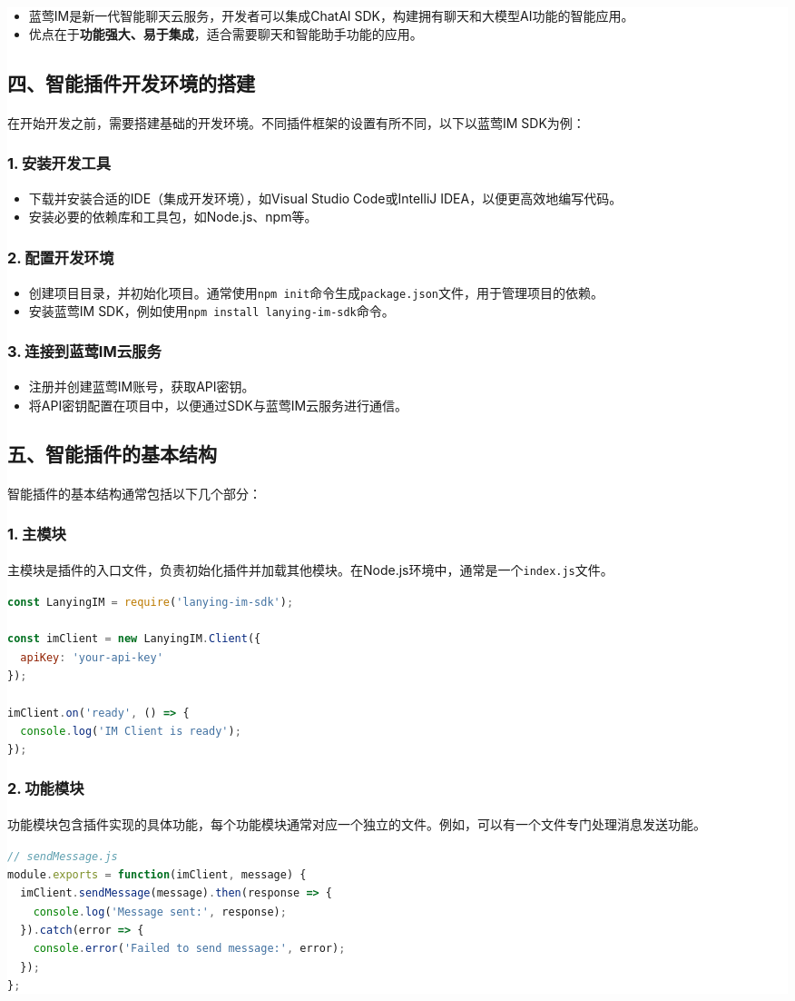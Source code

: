 - 蓝莺IM是新一代智能聊天云服务，开发者可以集成ChatAI SDK，构建拥有聊天和大模型AI功能的智能应用。
- 优点在于**功能强大、易于集成**，适合需要聊天和智能助手功能的应用。

## 四、智能插件开发环境的搭建

在开始开发之前，需要搭建基础的开发环境。不同插件框架的设置有所不同，以下以蓝莺IM SDK为例：

### 1. **安装开发工具**

- 下载并安装合适的IDE（集成开发环境），如Visual Studio Code或IntelliJ IDEA，以便更高效地编写代码。
- 安装必要的依赖库和工具包，如Node.js、npm等。

### 2. **配置开发环境**

- 创建项目目录，并初始化项目。通常使用`npm init`命令生成`package.json`文件，用于管理项目的依赖。
- 安装蓝莺IM SDK，例如使用`npm install lanying-im-sdk`命令。

### 3. **连接到蓝莺IM云服务**

- 注册并创建蓝莺IM账号，获取API密钥。
- 将API密钥配置在项目中，以便通过SDK与蓝莺IM云服务进行通信。

## 五、智能插件的基本结构

智能插件的基本结构通常包括以下几个部分：

### 1. **主模块**

主模块是插件的入口文件，负责初始化插件并加载其他模块。在Node.js环境中，通常是一个`index.js`文件。

```javascript
const LanyingIM = require('lanying-im-sdk');

const imClient = new LanyingIM.Client({
  apiKey: 'your-api-key'
});

imClient.on('ready', () => {
  console.log('IM Client is ready');
});
```

### 2. **功能模块**

功能模块包含插件实现的具体功能，每个功能模块通常对应一个独立的文件。例如，可以有一个文件专门处理消息发送功能。

```javascript
// sendMessage.js
module.exports = function(imClient, message) {
  imClient.sendMessage(message).then(response => {
    console.log('Message sent:', response);
  }).catch(error => {
    console.error('Failed to send message:', error);
  });
};
```
